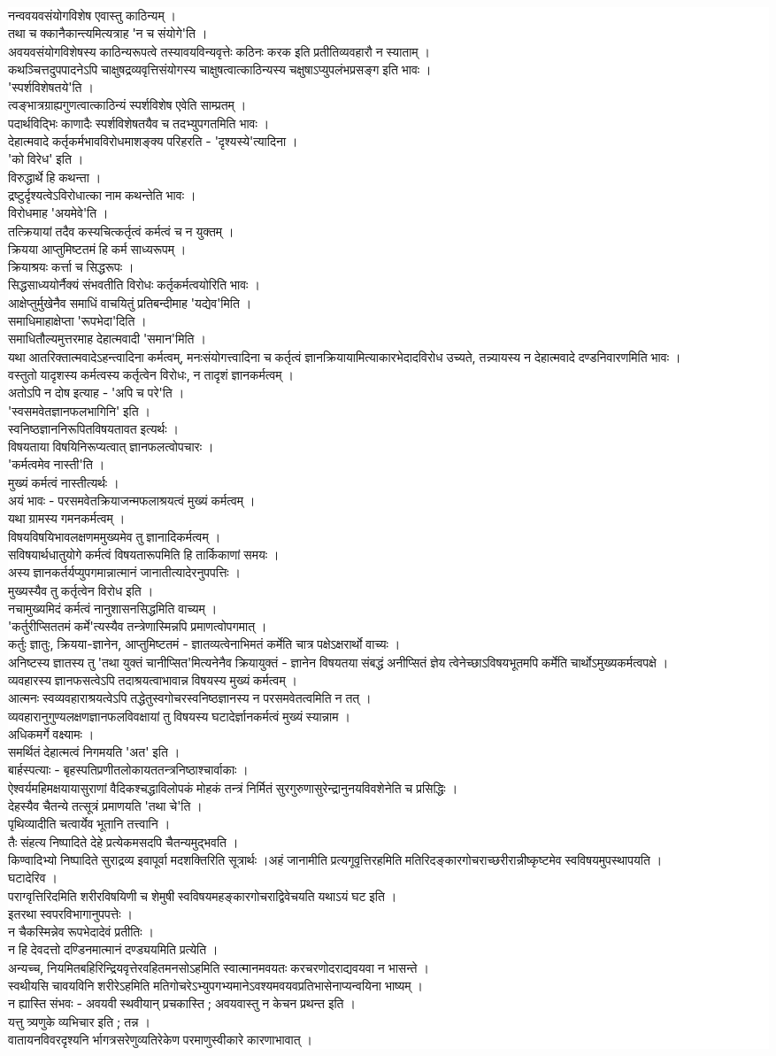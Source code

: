  नन्ववयवसंयोगविशेष एवास्तु काठिन्यम् ।  
 तथा च क्कानैकान्त्यमित्यत्राह 'न च संयोगे'ति ।  
 अवयवसंयोगविशेषस्य काठिन्यरूपत्वे तस्यावयविन्यवृत्तेः कठिनः करक इति प्रतीतिव्यवहारौ न स्याताम् ।  
 कथञ्चित्तदुपपादनेऽपि चाक्षुषद्रव्यवृत्तिसंयोगस्य चाक्षुषत्वात्काठिन्यस्य चक्षुषाऽप्युपलंभप्रसङ्ग इति भावः ।  
 'स्पर्शविशेषतये'ति ।  
 त्वङ्भात्रग्राह्यगुणत्वात्काठिन्यं स्पर्शविशेष एवेति साम्प्रतम् ।  
 पदार्थविद्भिः काणादैः स्पर्शविशेषतयैव च तदभ्युपगतमिति भावः ।  
 देहात्मवादे कर्तृकर्मभावविरोधमाशङ्क्य परिहरति - 'दृश्यस्ये'त्यादिना ।  
 'को विरेध' इति ।  
 विरुद्धार्थे हि कथन्ता ।  
 द्रष्टुर्दृश्यत्वेऽविरोधात्का नाम कथन्तेति भावः ।  
 विरोधमाह 'अयमेवे'ति ।  
 तत्क्रियायां तदैव कस्यचित्कर्तृत्वं कर्मत्वं च न युक्तम् ।  
 क्रियया आप्तुमिष्टतमं हि कर्म साध्यरूपम् ।  
 क्रियाश्रयः कर्त्ता च सिद्धरूपः ।  
 सिद्धसाध्ययोर्नैक्यं संभवतीति विरोधः कर्तृकर्मत्वयोरिति भावः ।  
 आक्षेप्तुर्मुखेनैव समाधिं वाचयितुं प्रतिबन्दीमाह 'यद्येव'मिति ।  
 समाधिमाहाक्षेप्ता 'रूपभेदा'दिति ।  
 समाधितौल्यमुत्तरमाह देहात्मवादी 'समान'मिति ।  
 यथा आतरिक्तात्मवादेऽहन्त्वादिना कर्मत्वम्, मनःसंयोगत्त्वादिना च कर्तृत्वं ज्ञानक्रियायामित्याकारभेदादविरोध उच्यते, तन्न्यायस्य न देहात्मवादे दण्डनिवारणमिति भावः ।  
 वस्तुतो यादृशस्य कर्मत्वस्य कर्तृत्वेन विरोधः, न तादृशं ज्ञानकर्मत्वम् ।  
 अतोऽपि न दोष इत्याह - 'अपि च परे'ति ।  
 'स्वसमवेतज्ञानफलभागिनि' इति ।  
 स्वनिष्ठज्ञाननिरूपितविषयतावत इत्यर्थः ।  
 विषयताया विषयिनिरूप्यत्वात् ज्ञानफलत्वोपचारः ।  
 'कर्मत्वमेव नास्ती'ति ।  
 मुख्यं कर्मत्वं नास्तीत्यर्थः ।  
 अयं भावः - परसमवेतक्रियाजन्मफलाश्रयत्वं मुख्यं कर्मत्वम् ।  
 यथा ग्रामस्य गमनकर्मत्वम् ।  
 विषयविषयिभावलक्षणममुख्यमेव तु ज्ञानादिकर्मत्वम् ।  
 सविषयार्थधातुयोगे कर्मत्वं विषयतारूपमिति हि तार्किकाणां समयः ।  
 अस्य ज्ञानकर्तर्यप्युपगमान्नात्मानं जानातीत्यादेरनुपपत्तिः ।  
 मुख्यस्यैव तु कर्तृत्वेन विरोध इति ।  
 नचामुख्यमिदं कर्मत्वं नानुशासनसिद्धमिति वाच्यम् ।  
 'कर्तुरीप्सिततमं कर्मे'त्यस्यैव तन्त्रेणास्मिन्नपि प्रमाणत्वोपगमात् ।  
 कर्तुः ज्ञातुः, क्रियया-ज्ञानेन, आप्तुमिष्टतमं - ज्ञातव्यत्वेनाभिमतं कर्मेति चात्र पक्षेऽक्षरार्थो वाच्यः ।  
 अनिष्टस्य ज्ञातस्य तु 'तथा युक्तं चानीप्सित'मित्यनेनैव क्रियायुक्तं - ज्ञानेन विषयतया संबद्धं अनीप्सितं ज्ञेय त्वेनेच्छाऽविषयभूतमपि कर्मेति चार्थोऽमुख्यकर्मत्वपक्षे ।  
 व्यवहारस्य ज्ञानफसत्वेऽपि तदाश्रयत्वाभावान्न विषयस्य मुख्यं कर्मत्वम् ।  
 आत्मनः स्वव्यवहाराश्रयत्वेऽपि तद्धेतुस्वगोचरस्वनिष्ठज्ञानस्य न परसमवेतत्वमिति न तत् ।  
 व्यवहारानुगुण्यलक्षणज्ञानफलविवक्षायां तु विषयस्य घटादेर्ज्ञानकर्मत्वं मुख्यं स्यान्नाम ।  
 अधिकमर्गे वक्ष्यामः ।  
 समर्थितं देहात्मत्वं निगमयति 'अत' इति ।  
 बार्हस्पत्याः - बृहस्पतिप्रणीतलोकायततन्त्रनिष्ठाश्चार्वाकाः ।  
 ऐश्वर्यमहिमक्षयायासुराणां वैदिकश्चद्धाविलोपकं मोहकं तन्त्रं निर्मितं सुरगुरुणासुरेन्द्रानुनयविवशेनेति च प्रसिद्धिः ।  
 देहस्यैव चैतन्ये तत्सूत्रं प्रमाणयति 'तथा चे'ति ।  
 पृथिव्यादीति चत्वार्येव भूतानि तत्त्वानि ।  
 तैः संहत्य निष्पादिते देहे प्रत्येकमसदपि चैतन्यमुद्भवति ।  
 किण्वादिभ्यो निष्पादिते सुराद्रव्य इवापूर्वा मदशक्तिरिति सूत्रार्थः ।अहं जानामीति प्रत्यगूवृत्तिरहमिति मतिरिदङ्कारगोचराच्छरीरान्नीष्कृष्टमेव स्वविषयमुपस्थापयति ।  
 घटादेरिव ।  
 पराग्वृत्तिरिदमिति शरीरविषयिणी च शेमुषी स्वविषयमहङ्कारगोचराद्विवेचयति यथाऽयं घट इति ।  
 इतरथा स्वपरविभागानुपपत्तेः ।  
 न चैकस्मिन्नेव रूपभेदादेवं प्रतीतिः ।  
 न हि देवदत्तो दण्डिनमात्मानं दण्ड्ययमिति प्रत्येति ।  
 अन्यच्च, नियमितबहिरिन्द्रियवृत्तेरवहितमनसोऽहमिति स्वात्मानमवयतः करचरणोदराद्यवयवा न भासन्ते ।  
 स्वथीयसि चावयविनि शरीरेऽहमिति मतिगोचरेऽभ्युपगभ्यमानेऽवश्यमवयवप्रतिभासेनाप्यन्वयिना भाष्यम् ।  
 न ह्यास्ति संभवः - अवयवी स्थवीयान् प्रचकास्ति ; अवयवास्तु न केचन प्रथन्त इति ।  
 यत्तु त्र्यणुके व्यभिचार इति ; तन्न ।  
 वातायनविवरदृश्यनि र्भागत्रसरेणुव्यतिरेकेण परमाणुस्वीकारे कारणाभावात् ।  